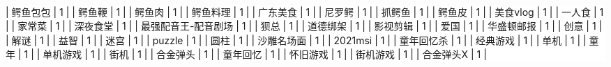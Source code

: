 | 鳄鱼包包 | 1 |
| 鳄鱼鞭 | 1 |
| 鳄鱼肉 | 1 |
| 鳄鱼料理 | 1 |
| 广东美食 | 1 |
| 尼罗鳄 | 1 |
| 抓鳄鱼 | 1 |
| 鳄鱼皮 | 1 |
| 美食vlog | 1 |
| 一人食 | 1 |
| 家常菜 | 1 |
| 深夜食堂 | 1 |
| 最强配音王-配音剧场 | 1 |
| 狈总 | 1 |
| 道德绑架 | 1 |
| 影视剪辑 | 1 |
| 爱国 | 1 |
| 华盛顿邮报 | 1 |
| 创意 | 1 |
| 解谜 | 1 |
| 益智 | 1 |
| 迷宫 | 1 |
| puzzle | 1 |
| 圆柱 | 1 |
| 沙雕名场面 | 1 |
| 2021msi | 1 |
| 童年回忆杀 | 1 |
| 经典游戏 | 1 |
| 单机 | 1 |
| 童年 | 1 |
| 单机游戏 | 1 |
| 街机 | 1 |
| 合金弹头 | 1 |
| 童年回忆 | 1 |
| 怀旧游戏 | 1 |
| 街机游戏 | 1 |
| 合金弹头X | 1 |